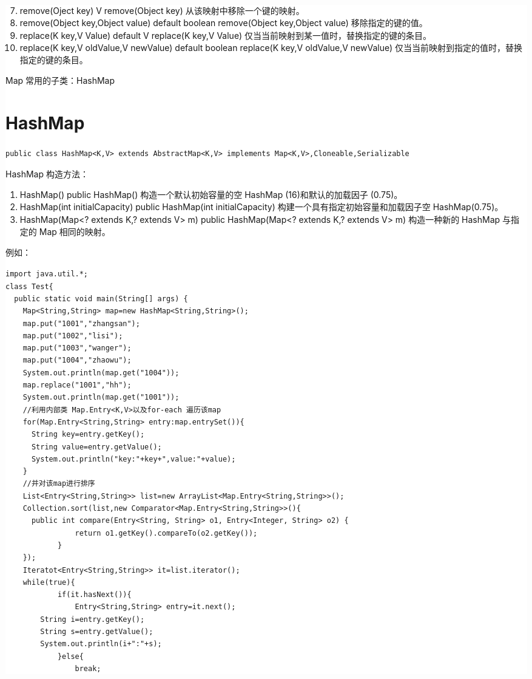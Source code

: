 7. remove(Oject key)
        V remove(Object key)
  从该映射中移除一个键的映射。
8. remove(Object key,Object value)
        default boolean remove(Object key,Object value)
  移除指定的键的值。
9. replace(K key,V Value)
        default V  replace(K key,V Value)
  仅当当前映射到某一值时，替换指定的键的条目。
10. replace(K key,V oldValue,V newValue)
        default boolean replace(K key,V oldValue,V newValue)
  仅当当前映射到指定的值时，替换指定的键的条目。

Map 常用的子类：HashMap

# HashMap
    public class HashMap<K,V> extends AbstractMap<K,V> implements Map<K,V>,Cloneable,Serializable

HashMap 构造方法：
1. HashMap()
        public HashMap()
  构造一个默认初始容量的空 HashMap (16)和默认的加载因子 (0.75)。
2. HashMap(int initialCapacity)
        public HashMap(int initialCapacity)
  构建一个具有指定初始容量和加载因子空 HashMap(0.75)。
3. HashMap(Map<? extends K,? extends V> m)
        public HashMap(Map<? extends K,? extends V> m)
  构造一种新的 HashMap 与指定的 Map 相同的映射。

例如：

    import java.util.*;
    class Test{
      public static void main(String[] args) {
        Map<String,String> map=new HashMap<String,String>();
        map.put("1001","zhangsan");
        map.put("1002","lisi");
        map.put("1003","wanger");
        map.put("1004","zhaowu");
        System.out.println(map.get("1004"));
        map.replace("1001","hh");
        System.out.println(map.get("1001"));
        //利用内部类 Map.Entry<K,V>以及for-each 遍历该map
        for(Map.Entry<String,String> entry:map.entrySet()){
          String key=entry.getKey();
          String value=entry.getValue();
          System.out.println("key:"+key+",value:"+value);
        }
        //并对该map进行排序
        List<Entry<String,String>> list=new ArrayList<Map.Entry<String,String>>();
        Collection.sort(list,new Comparator<Map.Entry<String,String>>(){
          public int compare(Entry<String, String> o1, Entry<Integer, String> o2) {
				    return o1.getKey().compareTo(o2.getKey());
			    }
        });
        Iteratot<Entry<String,String>> it=list.iterator();
        while(true){
			    if(it.hasNext()){
				    Entry<String,String> entry=it.next();
            String i=entry.getKey();
            String s=entry.getValue();
            System.out.println(i+":"+s);
			    }else{
				    break;